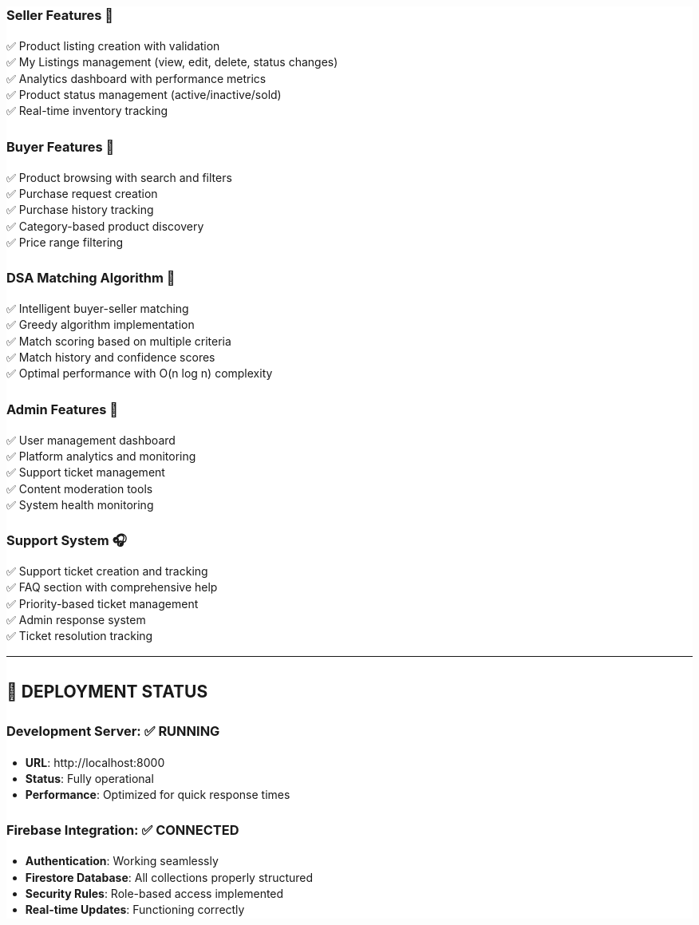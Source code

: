 ### **Seller Features** 🏪
✅ Product listing creation with validation  
✅ My Listings management (view, edit, delete, status changes)  
✅ Analytics dashboard with performance metrics  
✅ Product status management (active/inactive/sold)  
✅ Real-time inventory tracking  

### **Buyer Features** 🛒
✅ Product browsing with search and filters  
✅ Purchase request creation  
✅ Purchase history tracking  
✅ Category-based product discovery  
✅ Price range filtering  

### **DSA Matching Algorithm** 🧠
✅ Intelligent buyer-seller matching  
✅ Greedy algorithm implementation  
✅ Match scoring based on multiple criteria  
✅ Match history and confidence scores  
✅ Optimal performance with O(n log n) complexity  

### **Admin Features** 👑
✅ User management dashboard  
✅ Platform analytics and monitoring  
✅ Support ticket management  
✅ Content moderation tools  
✅ System health monitoring  

### **Support System** 🎧
✅ Support ticket creation and tracking  
✅ FAQ section with comprehensive help  
✅ Priority-based ticket management  
✅ Admin response system  
✅ Ticket resolution tracking  

---

## **🚀 DEPLOYMENT STATUS**

### **Development Server**: ✅ RUNNING
- **URL**: http://localhost:8000
- **Status**: Fully operational
- **Performance**: Optimized for quick response times

### **Firebase Integration**: ✅ CONNECTED
- **Authentication**: Working seamlessly
- **Firestore Database**: All collections properly structured
- **Security Rules**: Role-based access implemented
- **Real-time Updates**: Functioning correctly
